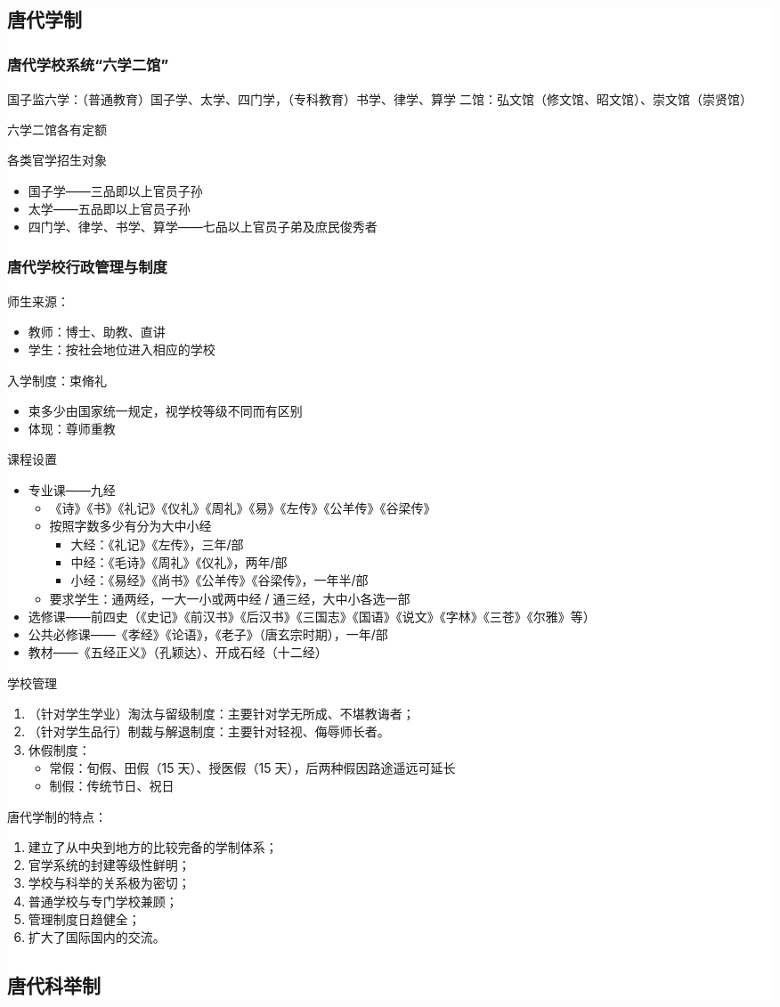 ## 唐代学制

### 唐代学校系统“六学二馆”

国子监六学：（普通教育）国子学、太学、四门学，（专科教育）书学、律学、算学
二馆：弘文馆（修文馆、昭文馆）、崇文馆（崇贤馆）

六学二馆各有定额

各类官学招生对象
- 国子学——三品即以上官员子孙
- 太学——五品即以上官员子孙
- 四门学、律学、书学、算学——七品以上官员子弟及庶民俊秀者

### 唐代学校行政管理与制度

师生来源：
- 教师：博士、助教、直讲
- 学生：按社会地位进入相应的学校

入学制度：束脩礼
- 束多少由国家统一规定，视学校等级不同而有区别
- 体现：尊师重教

课程设置
- 专业课——九经
	- 《诗》《书》《礼记》《仪礼》《周礼》《易》《左传》《公羊传》《谷梁传》
	- 按照字数多少有分为大中小经
		- 大经：《礼记》《左传》，三年/部
		- 中经：《毛诗》《周礼》《仪礼》，两年/部
		- 小经：《易经》《尚书》《公羊传》《谷梁传》，一年半/部
	- 要求学生：通两经，一大一小或两中经 / 通三经，大中小各选一部
- 选修课——前四史（《史记》《前汉书》《后汉书》《三国志》《国语》《说文》《字林》《三苍》《尔雅》等）
- 公共必修课——《孝经》《论语》，《老子》（唐玄宗时期），一年/部
- 教材——《五经正义》（孔颖达）、开成石经（十二经）

学校管理
1. （针对学生学业）淘汰与留级制度：主要针对学无所成、不堪教诲者；
2. （针对学生品行）制裁与解退制度：主要针对轻视、侮辱师长者。
3. 休假制度：
	- 常假：旬假、田假（15 天）、授医假（15 天），后两种假因路途遥远可延长
	- 制假：传统节日、祝日

唐代学制的特点：
1. 建立了从中央到地方的比较完备的学制体系；
2. 官学系统的封建等级性鲜明；
3. 学校与科举的关系极为密切；
4. 普通学校与专门学校兼顾；
5. 管理制度日趋健全；
6. 扩大了国际国内的交流。

## 唐代科举制
